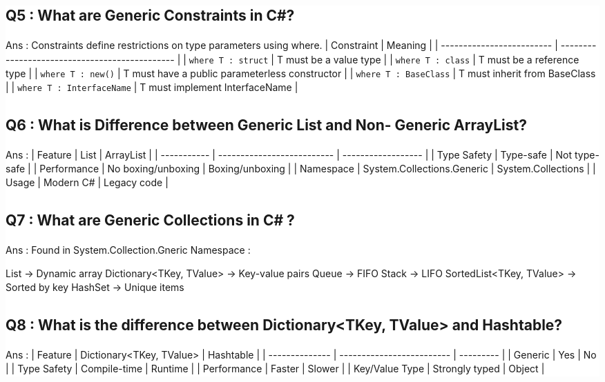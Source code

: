 ## Q5 : What are Generic Constraints in C#?
Ans : Constraints define restrictions on type parameters using where.
| Constraint                | Meaning                                        |
| ------------------------- | ---------------------------------------------- |
| `where T : struct`        | T must be a value type                         |
| `where T : class`         | T must be a reference type                     |
| `where T : new()`         | T must have a public parameterless constructor |
| `where T : BaseClass`     | T must inherit from BaseClass                  |
| `where T : InterfaceName` | T must implement InterfaceName                 |

## Q6 : What is Difference between Generic List<T> and Non- Generic ArrayList?
Ans : 
| Feature     | List<T>                    | ArrayList          |
| ----------- | -------------------------- | ------------------ |
| Type Safety | Type-safe                  | Not type-safe      |
| Performance | No boxing/unboxing         | Boxing/unboxing    |
| Namespace   | System.Collections.Generic | System.Collections |
| Usage       | Modern C#                  | Legacy code        |


## Q7 : What are Generic Collections in C# ?
Ans : Found in System.Collection.Gneric Namespace : 

List<T> → Dynamic array
Dictionary<TKey, TValue> → Key-value pairs
Queue<T> → FIFO
Stack<T> → LIFO
SortedList<TKey, TValue> → Sorted by key
HashSet<T> → Unique items

## Q8 : What is the difference between Dictionary<TKey, TValue> and Hashtable?
Ans : 
| Feature        | Dictionary\<TKey, TValue> | Hashtable |
| -------------- | ------------------------- | --------- |
| Generic        | Yes                       | No        |
| Type Safety    | Compile-time              | Runtime   |
| Performance    | Faster                    | Slower    |
| Key/Value Type | Strongly typed            | Object    |
